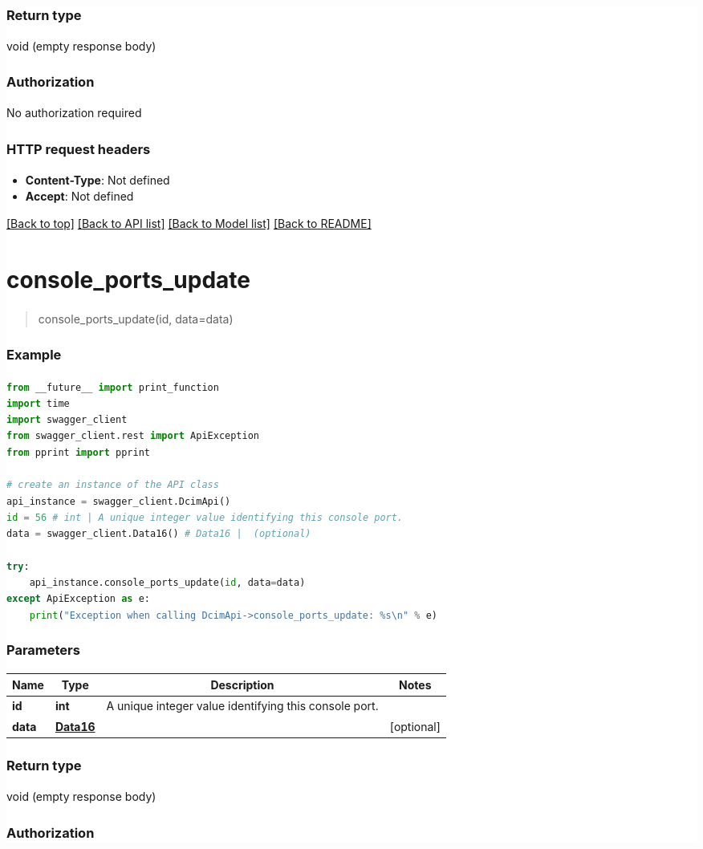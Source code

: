### Return type

void (empty response body)

### Authorization

No authorization required

### HTTP request headers

 - **Content-Type**: Not defined
 - **Accept**: Not defined

[[Back to top]](#) [[Back to API list]](../README.md#documentation-for-api-endpoints) [[Back to Model list]](../README.md#documentation-for-models) [[Back to README]](../README.md)

# **console_ports_update**
> console_ports_update(id, data=data)



### Example 
```python
from __future__ import print_function
import time
import swagger_client
from swagger_client.rest import ApiException
from pprint import pprint

# create an instance of the API class
api_instance = swagger_client.DcimApi()
id = 56 # int | A unique integer value identifying this console port.
data = swagger_client.Data16() # Data16 |  (optional)

try: 
    api_instance.console_ports_update(id, data=data)
except ApiException as e:
    print("Exception when calling DcimApi->console_ports_update: %s\n" % e)
```

### Parameters

Name | Type | Description  | Notes
------------- | ------------- | ------------- | -------------
 **id** | **int**| A unique integer value identifying this console port. | 
 **data** | [**Data16**](Data16.md)|  | [optional] 

### Return type

void (empty response body)

### Authorization
